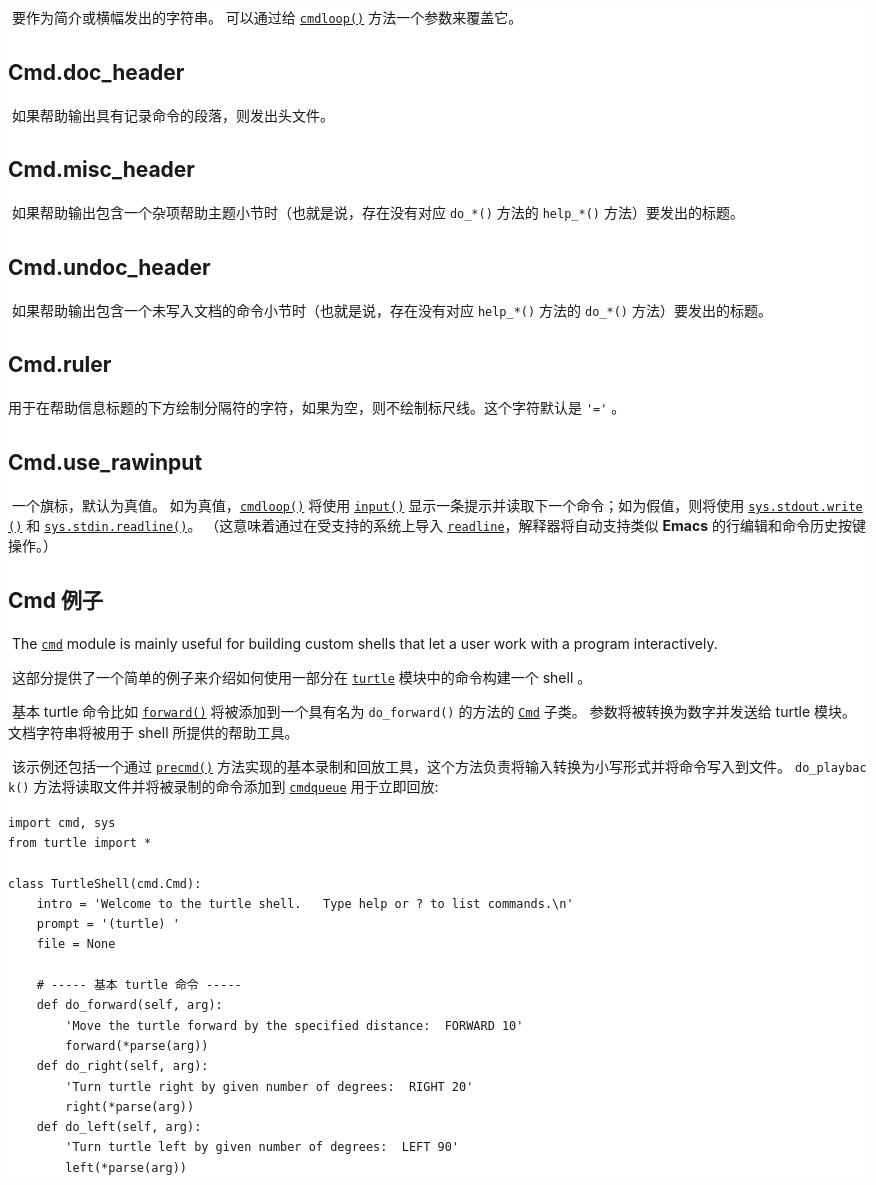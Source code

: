 ​	要作为简介或横幅发出的字符串。 可以通过给 [`cmdloop()`](https://docs.python.org/zh-cn/3.13/library/cmd.html#cmd.Cmd.cmdloop) 方法一个参数来覆盖它。

## Cmd.**doc_header**

​	如果帮助输出具有记录命令的段落，则发出头文件。

## Cmd.**misc_header**

​	如果帮助输出包含一个杂项帮助主题小节时（也就是说，存在没有对应 `do_*()` 方法的 `help_*()` 方法）要发出的标题。

## Cmd.**undoc_header**

​	如果帮助输出包含一个未写入文档的命令小节时（也就是说，存在没有对应 `help_*()` 方法的 `do_*()` 方法）要发出的标题。

## Cmd.**ruler**

​	用于在帮助信息标题的下方绘制分隔符的字符，如果为空，则不绘制标尺线。这个字符默认是 `'='` 。

## Cmd.**use_rawinput**

​	一个旗标，默认为真值。 如为真值，[`cmdloop()`](https://docs.python.org/zh-cn/3.13/library/cmd.html#cmd.Cmd.cmdloop) 将使用 [`input()`](https://docs.python.org/zh-cn/3.13/library/functions.html#input) 显示一条提示并读取下一个命令；如为假值，则将使用 [`sys.stdout.write()`](https://docs.python.org/zh-cn/3.13/library/sys.html#sys.stdout) 和 [`sys.stdin.readline()`](https://docs.python.org/zh-cn/3.13/library/sys.html#sys.stdin)。 （这意味着通过在受支持的系统上导入 [`readline`](https://docs.python.org/zh-cn/3.13/library/readline.html#module-readline)，解释器将自动支持类似 **Emacs** 的行编辑和命令历史按键操作。）



## Cmd 例子

​	The [`cmd`](https://docs.python.org/zh-cn/3.13/library/cmd.html#module-cmd) module is mainly useful for building custom shells that let a user work with a program interactively.

​	这部分提供了一个简单的例子来介绍如何使用一部分在 [`turtle`](https://docs.python.org/zh-cn/3.13/library/turtle.html#module-turtle) 模块中的命令构建一个 shell 。

​	基本 turtle 命令比如 [`forward()`](https://docs.python.org/zh-cn/3.13/library/turtle.html#turtle.forward) 将被添加到一个具有名为 `do_forward()` 的方法的 [`Cmd`](https://docs.python.org/zh-cn/3.13/library/cmd.html#cmd.Cmd) 子类。 参数将被转换为数字并发送给 turtle 模块。 文档字符串将被用于 shell 所提供的帮助工具。

​	该示例还包括一个通过 [`precmd()`](https://docs.python.org/zh-cn/3.13/library/cmd.html#cmd.Cmd.precmd) 方法实现的基本录制和回放工具，这个方法负责将输入转换为小写形式并将命令写入到文件。 `do_playback()` 方法将读取文件并将被录制的命令添加到 [`cmdqueue`](https://docs.python.org/zh-cn/3.13/library/cmd.html#cmd.Cmd.cmdqueue) 用于立即回放:

```
import cmd, sys
from turtle import *

class TurtleShell(cmd.Cmd):
    intro = 'Welcome to the turtle shell.   Type help or ? to list commands.\n'
    prompt = '(turtle) '
    file = None

    # ----- 基本 turtle 命令 -----
    def do_forward(self, arg):
        'Move the turtle forward by the specified distance:  FORWARD 10'
        forward(*parse(arg))
    def do_right(self, arg):
        'Turn turtle right by given number of degrees:  RIGHT 20'
        right(*parse(arg))
    def do_left(self, arg):
        'Turn turtle left by given number of degrees:  LEFT 90'
        left(*parse(arg))
```